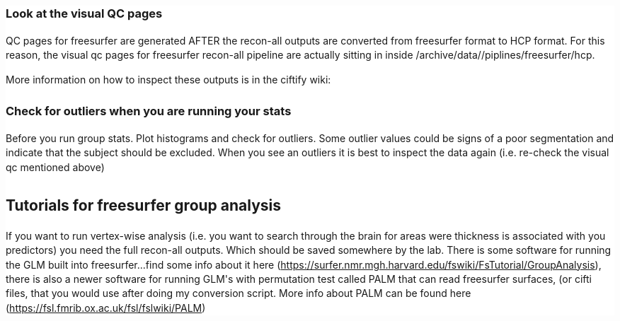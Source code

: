 ### Look at the visual QC pages

QC pages for freesurfer are generated AFTER the recon-all outputs are converted from freesurfer format to HCP format. For this reason, the visual qc pages for freesurfer recon-all pipeline are actually sitting in inside /archive/data/<project>/piplines/freesurfer/hcp.

More information on how to inspect these outputs is in the ciftify wiki:

### Check for outliers when you are running your stats

Before you run group stats. Plot histograms and check for outliers. Some outlier values could be signs of a poor segmentation and indicate that the subject should be excluded.  When you see an outliers it is best to inspect the data again (i.e. re-check the visual qc mentioned above)

## Tutorials for freesurfer group analysis

If you want to run vertex-wise analysis (i.e. you want to search through the brain for areas were thickness is associated with you predictors) you need the full recon-all outputs. Which should be saved somewhere by the lab.  There is some software for running the GLM built into freesurfer...find some info about it here (https://surfer.nmr.mgh.harvard.edu/fswiki/FsTutorial/GroupAnalysis), there is also a newer software for running GLM's with permutation test called PALM that can read freesurfer surfaces, (or cifti files, that you would use after doing my conversion script. More info about PALM can be found here (https://fsl.fmrib.ox.ac.uk/fsl/fslwiki/PALM)